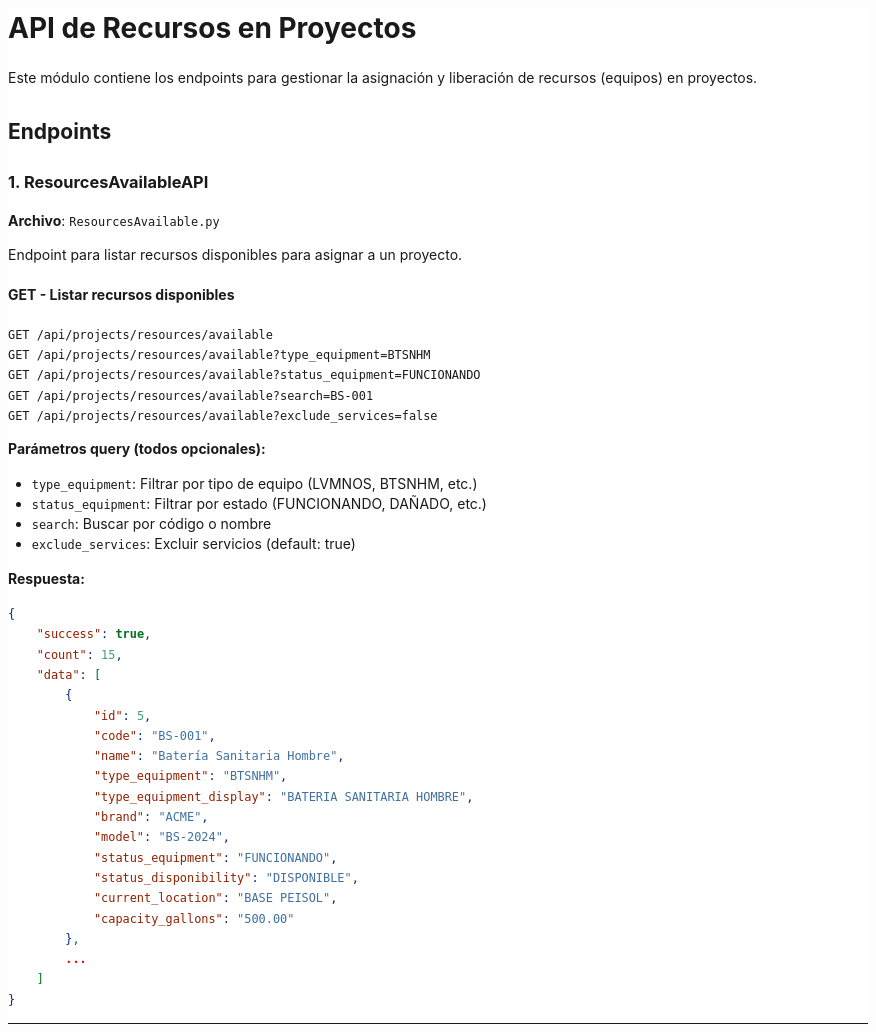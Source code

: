 # API de Recursos en Proyectos

Este módulo contiene los endpoints para gestionar la asignación y liberación de recursos (equipos) en proyectos.

## Endpoints

### 1. ResourcesAvailableAPI
**Archivo**: `ResourcesAvailable.py`

Endpoint para listar recursos disponibles para asignar a un proyecto.

#### GET - Listar recursos disponibles
```
GET /api/projects/resources/available
GET /api/projects/resources/available?type_equipment=BTSNHM
GET /api/projects/resources/available?status_equipment=FUNCIONANDO
GET /api/projects/resources/available?search=BS-001
GET /api/projects/resources/available?exclude_services=false
```

**Parámetros query (todos opcionales):**
- `type_equipment`: Filtrar por tipo de equipo (LVMNOS, BTSNHM, etc.)
- `status_equipment`: Filtrar por estado (FUNCIONANDO, DAÑADO, etc.)
- `search`: Buscar por código o nombre
- `exclude_services`: Excluir servicios (default: true)

**Respuesta:**
```json
{
    "success": true,
    "count": 15,
    "data": [
        {
            "id": 5,
            "code": "BS-001",
            "name": "Batería Sanitaria Hombre",
            "type_equipment": "BTSNHM",
            "type_equipment_display": "BATERIA SANITARIA HOMBRE",
            "brand": "ACME",
            "model": "BS-2024",
            "status_equipment": "FUNCIONANDO",
            "status_disponibility": "DISPONIBLE",
            "current_location": "BASE PEISOL",
            "capacity_gallons": "500.00"
        },
        ...
    ]
}
```

---

